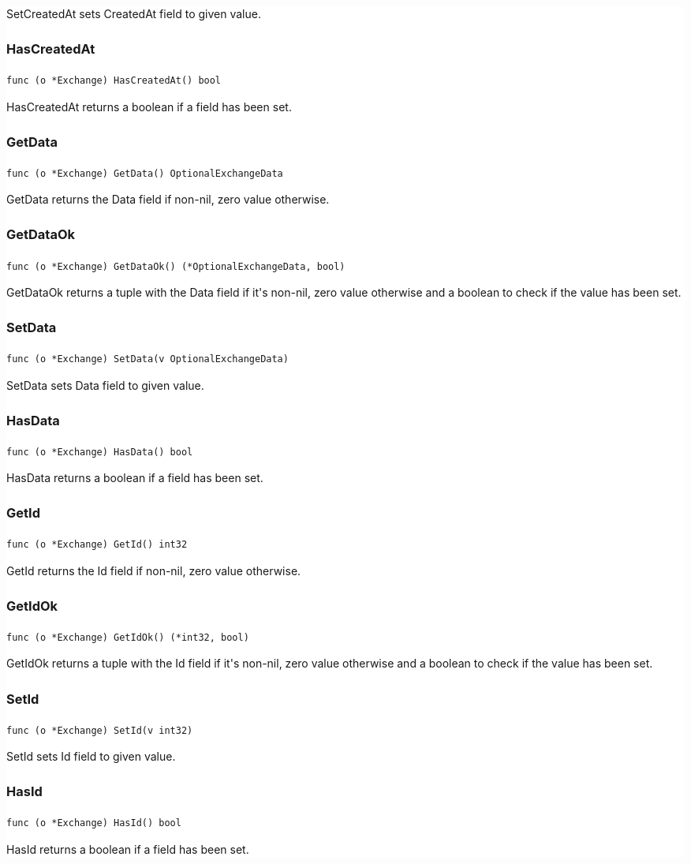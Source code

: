 SetCreatedAt sets CreatedAt field to given value.

### HasCreatedAt

`func (o *Exchange) HasCreatedAt() bool`

HasCreatedAt returns a boolean if a field has been set.

### GetData

`func (o *Exchange) GetData() OptionalExchangeData`

GetData returns the Data field if non-nil, zero value otherwise.

### GetDataOk

`func (o *Exchange) GetDataOk() (*OptionalExchangeData, bool)`

GetDataOk returns a tuple with the Data field if it's non-nil, zero value otherwise
and a boolean to check if the value has been set.

### SetData

`func (o *Exchange) SetData(v OptionalExchangeData)`

SetData sets Data field to given value.

### HasData

`func (o *Exchange) HasData() bool`

HasData returns a boolean if a field has been set.

### GetId

`func (o *Exchange) GetId() int32`

GetId returns the Id field if non-nil, zero value otherwise.

### GetIdOk

`func (o *Exchange) GetIdOk() (*int32, bool)`

GetIdOk returns a tuple with the Id field if it's non-nil, zero value otherwise
and a boolean to check if the value has been set.

### SetId

`func (o *Exchange) SetId(v int32)`

SetId sets Id field to given value.

### HasId

`func (o *Exchange) HasId() bool`

HasId returns a boolean if a field has been set.
